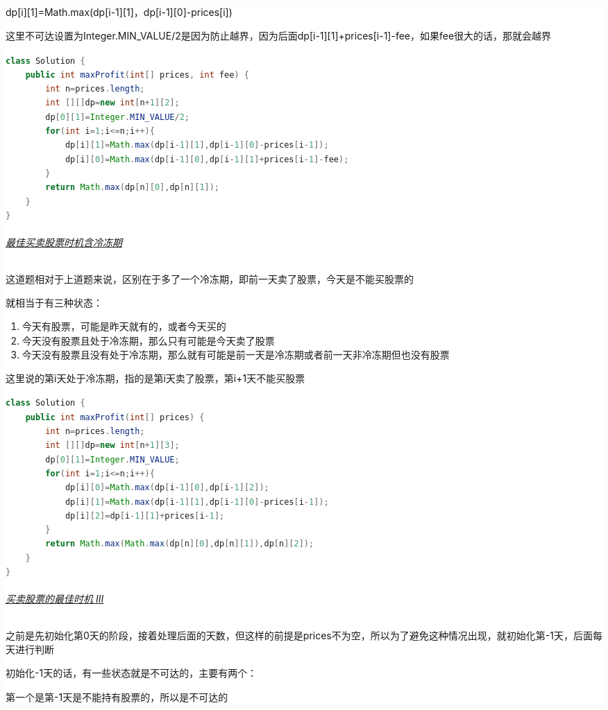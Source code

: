  dp[i][1]=Math.max(dp[i-1][1]，dp[i-1][0]-prices[i])

这里不可达设置为Integer.MIN_VALUE/2是因为防止越界，因为后面dp[i-1][1]+prices[i-1]-fee，如果fee很大的话，那就会越界

```java
class Solution {
    public int maxProfit(int[] prices, int fee) {
        int n=prices.length;
        int [][]dp=new int[n+1][2];
        dp[0][1]=Integer.MIN_VALUE/2;
        for(int i=1;i<=n;i++){
            dp[i][1]=Math.max(dp[i-1][1],dp[i-1][0]-prices[i-1]);
            dp[i][0]=Math.max(dp[i-1][0],dp[i-1][1]+prices[i-1]-fee);
        }
        return Math.max(dp[n][0],dp[n][1]);
    }
}
```

###### [最佳买卖股票时机含冷冻期](https://leetcode-cn.com/problems/best-time-to-buy-and-sell-stock-with-cooldown/)

这道题相对于上道题来说，区别在于多了一个冷冻期，即前一天卖了股票，今天是不能买股票的

就相当于有三种状态：

1. 今天有股票，可能是昨天就有的，或者今天买的
2. 今天没有股票且处于冷冻期，那么只有可能是今天卖了股票
3. 今天没有股票且没有处于冷冻期，那么就有可能是前一天是冷冻期或者前一天非冷冻期但也没有股票

这里说的第i天处于冷冻期，指的是第i天卖了股票，第i+1天不能买股票

```java
class Solution {
    public int maxProfit(int[] prices) {
        int n=prices.length;
        int [][]dp=new int[n+1][3];
        dp[0][1]=Integer.MIN_VALUE;
        for(int i=1;i<=n;i++){
            dp[i][0]=Math.max(dp[i-1][0],dp[i-1][2]);
            dp[i][1]=Math.max(dp[i-1][1],dp[i-1][0]-prices[i-1]);
            dp[i][2]=dp[i-1][1]+prices[i-1];
        }
        return Math.max(Math.max(dp[n][0],dp[n][1]),dp[n][2]);
    }
}
```

###### [买卖股票的最佳时机 III](https://leetcode.cn/problems/best-time-to-buy-and-sell-stock-iii/)

之前是先初始化第0天的阶段，接着处理后面的天数，但这样的前提是prices不为空，所以为了避免这种情况出现，就初始化第-1天，后面每天进行判断

初始化-1天的话，有一些状态就是不可达的，主要有两个：

第一个是第-1天是不能持有股票的，所以是不可达的
